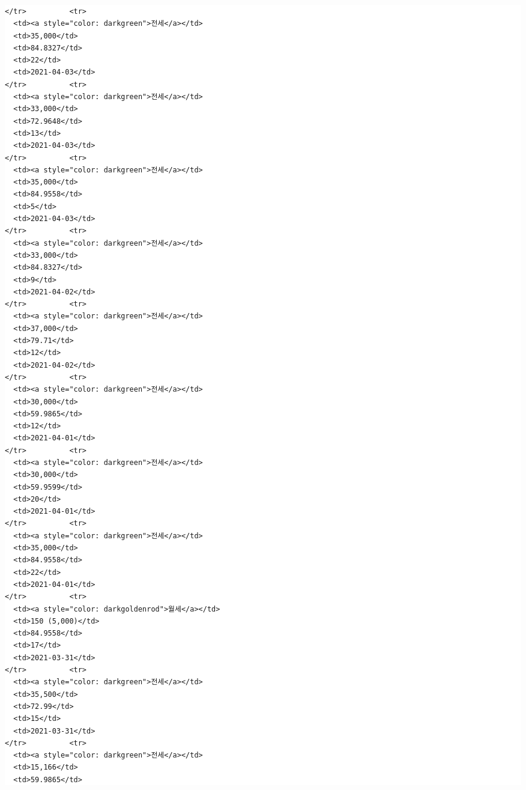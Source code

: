     </tr>          <tr>
      <td><a style="color: darkgreen">전세</a></td>
      <td>35,000</td>
      <td>84.8327</td>
      <td>22</td>
      <td>2021-04-03</td>
    </tr>          <tr>
      <td><a style="color: darkgreen">전세</a></td>
      <td>33,000</td>
      <td>72.9648</td>
      <td>13</td>
      <td>2021-04-03</td>
    </tr>          <tr>
      <td><a style="color: darkgreen">전세</a></td>
      <td>35,000</td>
      <td>84.9558</td>
      <td>5</td>
      <td>2021-04-03</td>
    </tr>          <tr>
      <td><a style="color: darkgreen">전세</a></td>
      <td>33,000</td>
      <td>84.8327</td>
      <td>9</td>
      <td>2021-04-02</td>
    </tr>          <tr>
      <td><a style="color: darkgreen">전세</a></td>
      <td>37,000</td>
      <td>79.71</td>
      <td>12</td>
      <td>2021-04-02</td>
    </tr>          <tr>
      <td><a style="color: darkgreen">전세</a></td>
      <td>30,000</td>
      <td>59.9865</td>
      <td>12</td>
      <td>2021-04-01</td>
    </tr>          <tr>
      <td><a style="color: darkgreen">전세</a></td>
      <td>30,000</td>
      <td>59.9599</td>
      <td>20</td>
      <td>2021-04-01</td>
    </tr>          <tr>
      <td><a style="color: darkgreen">전세</a></td>
      <td>35,000</td>
      <td>84.9558</td>
      <td>22</td>
      <td>2021-04-01</td>
    </tr>          <tr>
      <td><a style="color: darkgoldenrod">월세</a></td>
      <td>150 (5,000)</td>
      <td>84.9558</td>
      <td>17</td>
      <td>2021-03-31</td>
    </tr>          <tr>
      <td><a style="color: darkgreen">전세</a></td>
      <td>35,500</td>
      <td>72.99</td>
      <td>15</td>
      <td>2021-03-31</td>
    </tr>          <tr>
      <td><a style="color: darkgreen">전세</a></td>
      <td>15,166</td>
      <td>59.9865</td>